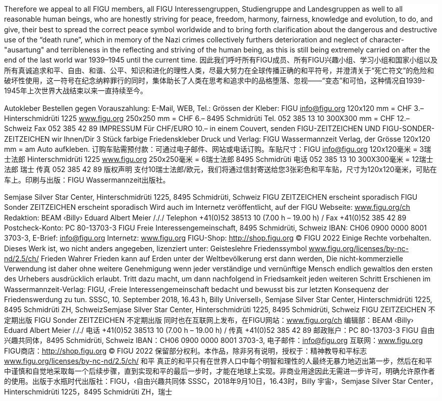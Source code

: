 Therefore we appeal to all FIGU members, all FIGU Interessengruppen, Studiengruppe and Landesgruppen as well to all reasonable human beings, who are honestly striving for peace, freedom, harmony, fairness, knowledge and evolution, to do, and give, their best to spread the correct peace symbol worldwide and to bring forth clarification about the dangerous and destructive use of the “death rune”, which in memory of the Nazi crimes collectively furthers deterioration and neglect of character-"ausartung" and terribleness in the reflecting and striving of the human being, as this is still being extremely carried on after the end of the last world war 1939–1945 until the current time.
因此我们呼吁所有FIGU成员、所有FIGU兴趣小组、学习小组和国家小组以及所有真诚追求和平、自由、和谐、公平、知识和进化的理性人类，尽最大努力在全球传播正确的和平符号，并澄清关于“死亡符文”的危险和破坏性使用，这一符号在纪念纳粹罪行的同时，集体助长了人类在思考和追求中的品格堕落、忽视——“变态”和可怕，这种情况自1939-1945年上次世界大战结束以来一直持续至今。

Autokleber Bestellen gegen Vorauszahlung: E-Mail, WEB, Tel.: Grössen der Kleber: FIGU info@figu.org 120x120 mm = CHF 3.– Hinterschmidrüti 1225 www.figu.org 250x250 mm = CHF 6.– 8495 Schmidrüti Tel. 052 385 13 10 300X300 mm = CHF 12.– Schweiz Fax 052 385 42 89 IMPRESSUM Für CHF/EURO 10.– in einem Couvert, senden FIGU-ZEITZEICHEN UND FIGU-SONDER-ZEITZEICHEN                   wir Ihnen/Dir 3 Stück farbige Friedenskleber Druck und Verlag: FIGU Wassermannzeit Verlag, der Grösse 120x120 mm = am Auto aufkleben.
订购车贴需预付款：可通过电子邮件、网站或电话订购。车贴尺寸：FIGU info@figu.org 120x120毫米 = 3瑞士法郎 Hinterschmidrüti 1225 www.figu.org 250x250毫米 = 6瑞士法郎 8495 Schmidrüti 电话 052 385 13 10 300X300毫米 = 12瑞士法郎 瑞士 传真 052 385 42 89 版权声明 支付10瑞士法郎/欧元，我们将通过信封寄送给您3张彩色和平车贴，尺寸为120x120毫米，可贴在车上。印刷与出版：FIGU Wassermannzeit出版社。

Semjase Silver Star Center, Hinterschmidrüti 1225, 8495 Schmidrüti, Schweiz FIGU ZEITZEICHEN erscheint sporadisch FIGU Sonder ZEITZEICHEN erscheint sporadisch Wird auch im Internetz veröffentlicht, auf der FIGU Webseite: www.figu.org/ch Redaktion: BEAM ‹Billy› Eduard Albert Meier /././ Telephon +41(0)52 38513 10 (7.00 h – 19.00 h) / Fax +41(0)52 385 42 89 Postcheck-Konto: PC 80-13703-3 FIGU Freie Interessengemeinschaft, 8495 Schmidrüti, Schweiz IBAN: CH06 0900 0000 8001 3703-3, E-Brief: info@figu.org Internetz: www.figu.org FIGU-Shop: http://shop.figu.org © FIGU 2022 Einige Rechte vorbehalten. Dieses Werk ist, wo nicht anders angegeben, lizenziert unter: Geisteslehre Friedenssymbol www.figu.org/licenses/by-nc-nd/2.5/ch/ Frieden Wahrer Frieden kann auf Erden unter der Weltbevölkerung erst dann werden, Die nicht-kommerzielle Verwendung ist daher ohne weitere Genehmigung wenn jeder verständige und vernünftige Mensch endlich gewaltlos den ersten des Urhebers ausdrücklich erlaubt. Tritt dazu macht, um dann nachfolgend in Friedsamkeit jeden weiteren Schritt Erschienen im Wassermannzeit-Verlag: FIGU, ‹Freie Interessengemeinschaft bedacht und bewusst bis zur letzten Konsequenz der Friedenswerdung zu tun. SSSC, 10. September 2018, 16.43 h, Billy Universell›, Semjase Silver Star Center, Hinterschmidrüti 1225, 8495 Schmidrüti ZH, SchweizSemjase Silver Star Center, Hinterschmidrüti 1225, 8495 Schmidrüti, Schweiz FIGU ZEITZEICHEN 不定期出版 FIGU Sonder ZEITZEICHEN 不定期出版 同时也在互联网上发布，在FIGU网站：www.figu.org/ch 编辑部：BEAM ‹Billy› Eduard Albert Meier /././ 电话 +41(0)52 38513 10 (7.00 h – 19.00 h) / 传真 +41(0)52 385 42 89 邮政账户：PC 80-13703-3 FIGU 自由兴趣共同体，8495 Schmidrüti, Schweiz IBAN：CH06 0900 0000 8001 3703-3, 电子邮件：info@figu.org 互联网：www.figu.org FIGU商店：http://shop.figu.org © FIGU 2022 保留部分权利。本作品，除非另有说明，授权于：精神教导和平标志 www.figu.org/licenses/by-nc-nd/2.5/ch/ 和平 真正的和平只有在世界人口中每个明智和理性的人最终无暴力地迈出第一步，然后在和平中谨慎和自觉地采取每一个后续步骤，直到实现和平的最后一步时，才能在地球上实现。非商业用途因此无需进一步许可，明确允许原作者的使用。出版于水瓶时代出版社：FIGU，‹自由兴趣共同体 SSSC，2018年9月10日，16.43时，Billy 宇宙›，Semjase Silver Star Center，Hinterschmidrüti 1225，8495 Schmidrüti ZH，瑞士

